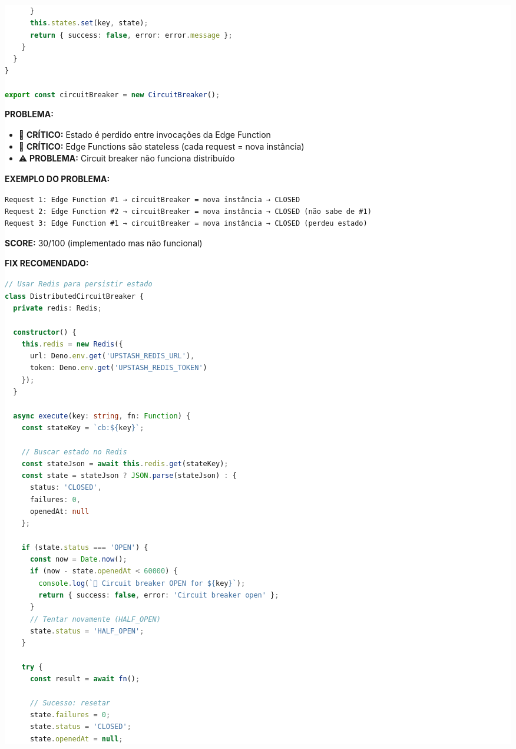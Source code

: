 ```typescript
      }
      this.states.set(key, state);
      return { success: false, error: error.message };
    }
  }
}

export const circuitBreaker = new CircuitBreaker();
```

**PROBLEMA:**
- 🔴 **CRÍTICO:** Estado é perdido entre invocações da Edge Function
- 🔴 **CRÍTICO:** Edge Functions são stateless (cada request = nova instância)
- ⚠️ **PROBLEMA:** Circuit breaker não funciona distribuído

**EXEMPLO DO PROBLEMA:**
```
Request 1: Edge Function #1 → circuitBreaker = nova instância → CLOSED
Request 2: Edge Function #2 → circuitBreaker = nova instância → CLOSED (não sabe de #1)
Request 3: Edge Function #1 → circuitBreaker = nova instância → CLOSED (perdeu estado)
```

**SCORE:** 30/100 (implementado mas não funcional)

**FIX RECOMENDADO:**
```typescript
// Usar Redis para persistir estado
class DistributedCircuitBreaker {
  private redis: Redis;
  
  constructor() {
    this.redis = new Redis({
      url: Deno.env.get('UPSTASH_REDIS_URL'),
      token: Deno.env.get('UPSTASH_REDIS_TOKEN')
    });
  }
  
  async execute(key: string, fn: Function) {
    const stateKey = `cb:${key}`;
    
    // Buscar estado no Redis
    const stateJson = await this.redis.get(stateKey);
    const state = stateJson ? JSON.parse(stateJson) : {
      status: 'CLOSED',
      failures: 0,
      openedAt: null
    };
    
    if (state.status === 'OPEN') {
      const now = Date.now();
      if (now - state.openedAt < 60000) {
        console.log(`🚫 Circuit breaker OPEN for ${key}`);
        return { success: false, error: 'Circuit breaker open' };
      }
      // Tentar novamente (HALF_OPEN)
      state.status = 'HALF_OPEN';
    }

    try {
      const result = await fn();
      
      // Sucesso: resetar
      state.failures = 0;
      state.status = 'CLOSED';
      state.openedAt = null;
```